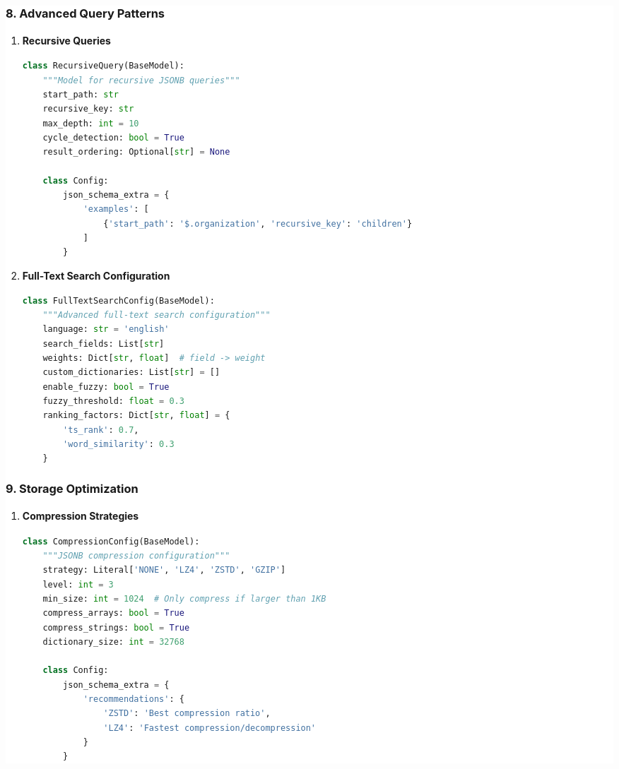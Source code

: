 ### 8. Advanced Query Patterns

1. **Recursive Queries**
   ```python
   class RecursiveQuery(BaseModel):
       """Model for recursive JSONB queries"""
       start_path: str
       recursive_key: str
       max_depth: int = 10
       cycle_detection: bool = True
       result_ordering: Optional[str] = None
       
       class Config:
           json_schema_extra = {
               'examples': [
                   {'start_path': '$.organization', 'recursive_key': 'children'}
               ]
           }
   ```

2. **Full-Text Search Configuration**
   ```python
   class FullTextSearchConfig(BaseModel):
       """Advanced full-text search configuration"""
       language: str = 'english'
       search_fields: List[str]
       weights: Dict[str, float]  # field -> weight
       custom_dictionaries: List[str] = []
       enable_fuzzy: bool = True
       fuzzy_threshold: float = 0.3
       ranking_factors: Dict[str, float] = {
           'ts_rank': 0.7,
           'word_similarity': 0.3
       }
   ```

### 9. Storage Optimization

1. **Compression Strategies**
   ```python
   class CompressionConfig(BaseModel):
       """JSONB compression configuration"""
       strategy: Literal['NONE', 'LZ4', 'ZSTD', 'GZIP']
       level: int = 3
       min_size: int = 1024  # Only compress if larger than 1KB
       compress_arrays: bool = True
       compress_strings: bool = True
       dictionary_size: int = 32768
       
       class Config:
           json_schema_extra = {
               'recommendations': {
                   'ZSTD': 'Best compression ratio',
                   'LZ4': 'Fastest compression/decompression'
               }
           }
   ```
